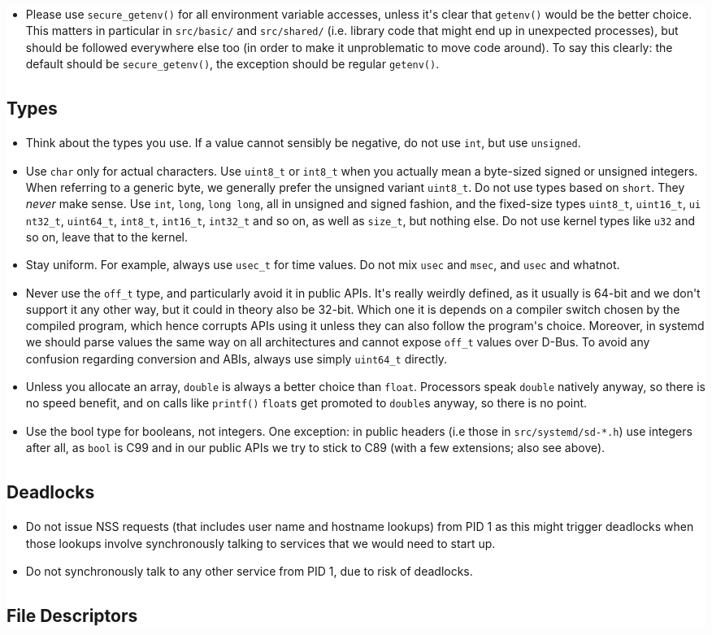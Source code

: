 - Please use `secure_getenv()` for all environment variable accesses, unless
  it's clear that `getenv()` would be the better choice. This matters in
  particular in `src/basic/` and `src/shared/` (i.e. library code that might
  end up in unexpected processes), but should be followed everywhere else too
  (in order to make it unproblematic to move code around). To say this clearly:
  the default should be `secure_getenv()`, the exception should be regular
  `getenv()`.

## Types

- Think about the types you use. If a value cannot sensibly be negative, do not
  use `int`, but use `unsigned`.

- Use `char` only for actual characters. Use `uint8_t` or `int8_t` when you
  actually mean a byte-sized signed or unsigned integers. When referring to a
  generic byte, we generally prefer the unsigned variant `uint8_t`. Do not use
  types based on `short`. They *never* make sense. Use `int`, `long`, `long
  long`, all in unsigned and signed fashion, and the fixed-size types
  `uint8_t`, `uint16_t`, `uint32_t`, `uint64_t`, `int8_t`, `int16_t`, `int32_t`
  and so on, as well as `size_t`, but nothing else. Do not use kernel types
  like `u32` and so on, leave that to the kernel.

- Stay uniform. For example, always use `usec_t` for time values. Do not mix
  `usec` and `msec`, and `usec` and whatnot.

- Never use the `off_t` type, and particularly avoid it in public APIs. It's
  really weirdly defined, as it usually is 64-bit and we don't support it any
  other way, but it could in theory also be 32-bit. Which one it is depends on
  a compiler switch chosen by the compiled program, which hence corrupts APIs
  using it unless they can also follow the program's choice. Moreover, in
  systemd we should parse values the same way on all architectures and cannot
  expose `off_t` values over D-Bus. To avoid any confusion regarding conversion
  and ABIs, always use simply `uint64_t` directly.

- Unless you allocate an array, `double` is always a better choice than
  `float`. Processors speak `double` natively anyway, so there is no speed
  benefit, and on calls like `printf()` `float`s get promoted to `double`s
  anyway, so there is no point.

- Use the bool type for booleans, not integers. One exception: in public
  headers (i.e those in `src/systemd/sd-*.h`) use integers after all, as `bool`
  is C99 and in our public APIs we try to stick to C89 (with a few extensions;
  also see above).

## Deadlocks

- Do not issue NSS requests (that includes user name and hostname lookups)
  from PID 1 as this might trigger deadlocks when those lookups involve
  synchronously talking to services that we would need to start up.

- Do not synchronously talk to any other service from PID 1, due to risk of
  deadlocks.

## File Descriptors
